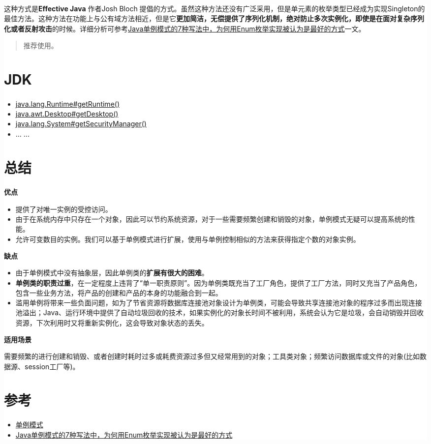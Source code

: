 这种方式是**Effective Java** 作者Josh Bloch 提倡的方式。虽然这种方法还没有广泛采用，但是单元素的枚举类型已经成为实现Singleton的最佳方法。这种方法在功能上与公有域方法相近，但是它**更加简洁，无偿提供了序列化机制，绝对防止多次实例化，即使是在面对复杂序列化或者反射攻击**的时候。详细分析可参考[Java单例模式的7种写法中，为何用Enum枚举实现被认为是最好的方式](https://cloud.tencent.com/developer/article/1497592)一文。

> 推荐使用。

# JDK

* [java.lang.Runtime#getRuntime()](http://docs.oracle.com/javase/8/docs/api/java/lang/Runtime.html#getRuntime%28%29)
* [java.awt.Desktop#getDesktop()](http://docs.oracle.com/javase/8/docs/api/java/awt/Desktop.html#getDesktop--)
* [java.lang.System#getSecurityManager()](http://docs.oracle.com/javase/8/docs/api/java/lang/System.html#getSecurityManager--)
* ... ...

# 总结

**优点**

- 提供了对唯一实例的受控访问。
- 由于在系统内存中只存在一个对象，因此可以节约系统资源，对于一些需要频繁创建和销毁的对象，单例模式无疑可以提高系统的性能。
- 允许可变数目的实例。我们可以基于单例模式进行扩展，使用与单例控制相似的方法来获得指定个数的对象实例。

**缺点**

- 由于单例模式中没有抽象层，因此单例类的**扩展有很大的困难**。
- **单例类的职责过重**，在一定程度上违背了“单一职责原则”。因为单例类既充当了工厂角色，提供了工厂方法，同时又充当了产品角色，包含一些业务方法，将产品的创建和产品的本身的功能融合到一起。
- 滥用单例将带来一些负面问题，如为了节省资源将数据库连接池对象设计为单例类，可能会导致共享连接池对象的程序过多而出现连接池溢出；Java、运行环境中提供了自动垃圾回收的技术，如果实例化的对象长时间不被利用，系统会认为它是垃圾，会自动销毁并回收资源，下次利用时又将重新实例化，这会导致对象状态的丢失。

**适用场景**

需要频繁的进行创建和销毁、或者创建时耗时过多或耗费资源过多但又经常用到的对象；工具类对象；频繁访问数据库或文件的对象(比如数据源、session工厂等)。

# 参考

* [单例模式](https://design-patterns.readthedocs.io/zh_CN/latest/creational_patterns/singleton.html#)
* [Java单例模式的7种写法中，为何用Enum枚举实现被认为是最好的方式](https://cloud.tencent.com/developer/article/1497592)